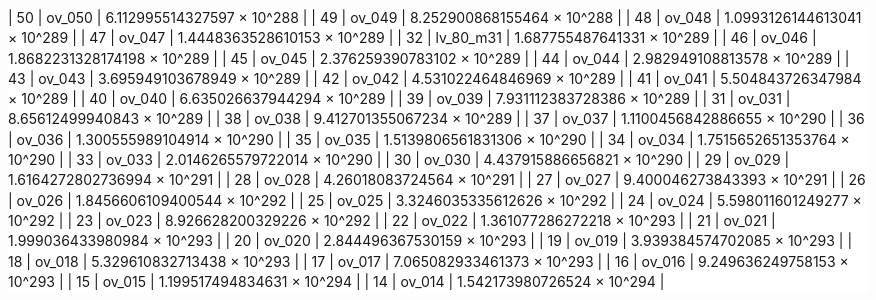 | 50 | ov_050 | 6.112995514327597 × 10^288 |
| 49 | ov_049 | 8.252900868155464 × 10^288 |
| 48 | ov_048 | 1.0993126144613041 × 10^289 |
| 47 | ov_047 | 1.4448363528610153 × 10^289 |
| 32 | lv_80_m31 | 1.687755487641331 × 10^289 |
| 46 | ov_046 | 1.8682231328174198 × 10^289 |
| 45 | ov_045 | 2.376259390783102 × 10^289 |
| 44 | ov_044 | 2.982949108813578 × 10^289 |
| 43 | ov_043 | 3.695949103678949 × 10^289 |
| 42 | ov_042 | 4.531022464846969 × 10^289 |
| 41 | ov_041 | 5.504843726347984 × 10^289 |
| 40 | ov_040 | 6.635026637944294 × 10^289 |
| 39 | ov_039 | 7.931112383728386 × 10^289 |
| 31 | ov_031 | 8.65612499940843 × 10^289 |
| 38 | ov_038 | 9.412701355067234 × 10^289 |
| 37 | ov_037 | 1.1100456842886655 × 10^290 |
| 36 | ov_036 | 1.300555989104914 × 10^290 |
| 35 | ov_035 | 1.5139806561831306 × 10^290 |
| 34 | ov_034 | 1.7515652651353764 × 10^290 |
| 33 | ov_033 | 2.0146265579722014 × 10^290 |
| 30 | ov_030 | 4.437915886656821 × 10^290 |
| 29 | ov_029 | 1.6164272802736994 × 10^291 |
| 28 | ov_028 | 4.26018083724564 × 10^291 |
| 27 | ov_027 | 9.400046273843393 × 10^291 |
| 26 | ov_026 | 1.8456606109400544 × 10^292 |
| 25 | ov_025 | 3.3246035335612626 × 10^292 |
| 24 | ov_024 | 5.598011601249277 × 10^292 |
| 23 | ov_023 | 8.926628200329226 × 10^292 |
| 22 | ov_022 | 1.361077286272218 × 10^293 |
| 21 | ov_021 | 1.999036433980984 × 10^293 |
| 20 | ov_020 | 2.844496367530159 × 10^293 |
| 19 | ov_019 | 3.939384574702085 × 10^293 |
| 18 | ov_018 | 5.329610832713438 × 10^293 |
| 17 | ov_017 | 7.065082933461373 × 10^293 |
| 16 | ov_016 | 9.249636249758153 × 10^293 |
| 15 | ov_015 | 1.199517494834631 × 10^294 |
| 14 | ov_014 | 1.542173980726524 × 10^294 |
